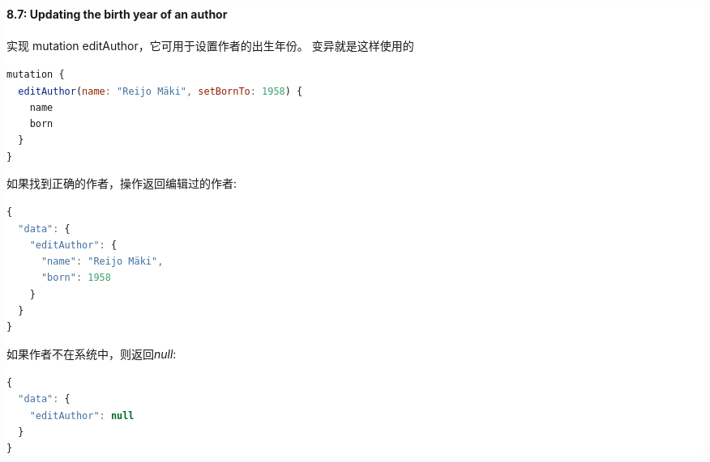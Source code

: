 #### 8.7: Updating the birth year of an author


实现 mutation editAuthor，它可用于设置作者的出生年份。 变异就是这样使用的

```js
mutation {
  editAuthor(name: "Reijo Mäki", setBornTo: 1958) {
    name
    born
  }
}
```


如果找到正确的作者，操作返回编辑过的作者:

```js
{
  "data": {
    "editAuthor": {
      "name": "Reijo Mäki",
      "born": 1958
    }
  }
}
```


如果作者不在系统中，则返回<i>null</i>:

```js
{
  "data": {
    "editAuthor": null
  }
}
```

</div>
